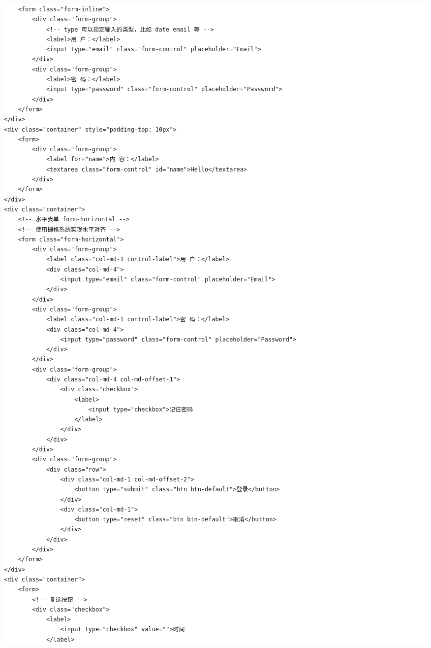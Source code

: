        <form class="form-inline">
            <div class="form-group">
                <!-- type 可以指定输入的类型，比如 date email 等 -->
                <label>用 户：</label>
                <input type="email" class="form-control" placeholder="Email">
            </div>
            <div class="form-group">
                <label>密 码：</label>
                <input type="password" class="form-control" placeholder="Password">
            </div>
        </form>
    </div>
    <div class="container" style="padding-top: 10px">
        <form>
            <div class="form-group">
                <label for="name">内 容：</label>
                <textarea class="form-control" id="name">Hello</textarea>
            </div>
        </form>
    </div>
    <div class="container">
        <!-- 水平表单 form-horizontal -->
        <!-- 使用栅格系统实现水平对齐 -->
        <form class="form-horizontal">
            <div class="form-group">
                <label class="col-md-1 control-label">用 户：</label>
                <div class="col-md-4">
                    <input type="email" class="form-control" placeholder="Email">
                </div>
            </div>
            <div class="form-group">
                <label class="col-md-1 control-label">密 码：</label>
                <div class="col-md-4">
                    <input type="password" class="form-control" placeholder="Password">
                </div>
            </div>
            <div class="form-group">
                <div class="col-md-4 col-md-offset-1">
                    <div class="checkbox">
                        <label>
                            <input type="checkbox">记住密码
                        </label>
                    </div>
                </div>
            </div>
            <div class="form-group">
                <div class="row">
                    <div class="col-md-1 col-md-offset-2">
                        <button type="submit" class="btn btn-default">登录</button>
                    </div>
                    <div class="col-md-1">
                        <button type="reset" class="btn btn-default">取消</button>
                    </div>
                </div>
            </div>
        </form>
    </div>
    <div class="container">
        <form>
            <!-- 复选按钮 -->
            <div class="checkbox">
                <label>
                    <input type="checkbox" value="">时间
                </label>